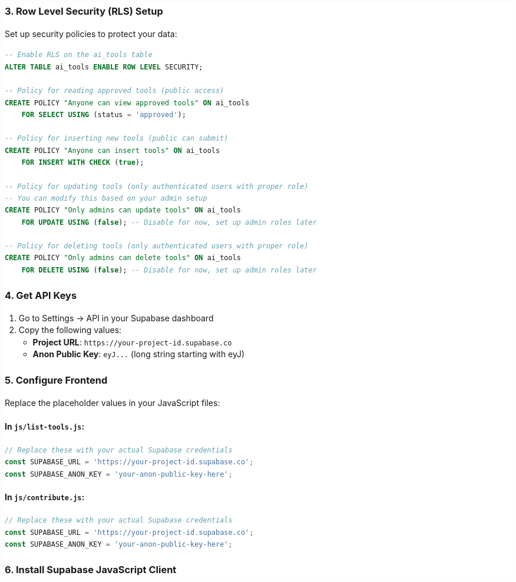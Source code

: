 ### 3. Row Level Security (RLS) Setup

Set up security policies to protect your data:

```sql
-- Enable RLS on the ai_tools table
ALTER TABLE ai_tools ENABLE ROW LEVEL SECURITY;

-- Policy for reading approved tools (public access)
CREATE POLICY "Anyone can view approved tools" ON ai_tools
    FOR SELECT USING (status = 'approved');

-- Policy for inserting new tools (public can submit)
CREATE POLICY "Anyone can insert tools" ON ai_tools
    FOR INSERT WITH CHECK (true);

-- Policy for updating tools (only authenticated users with proper role)
-- You can modify this based on your admin setup
CREATE POLICY "Only admins can update tools" ON ai_tools
    FOR UPDATE USING (false); -- Disable for now, set up admin roles later

-- Policy for deleting tools (only authenticated users with proper role)
CREATE POLICY "Only admins can delete tools" ON ai_tools
    FOR DELETE USING (false); -- Disable for now, set up admin roles later
```

### 4. Get API Keys

1. Go to Settings → API in your Supabase dashboard
2. Copy the following values:
   - **Project URL**: `https://your-project-id.supabase.co`
   - **Anon Public Key**: `eyJ...` (long string starting with eyJ)

### 5. Configure Frontend

Replace the placeholder values in your JavaScript files:

#### In `js/list-tools.js`:
```javascript
// Replace these with your actual Supabase credentials
const SUPABASE_URL = 'https://your-project-id.supabase.co';
const SUPABASE_ANON_KEY = 'your-anon-public-key-here';
```

#### In `js/contribute.js`:
```javascript
// Replace these with your actual Supabase credentials
const SUPABASE_URL = 'https://your-project-id.supabase.co';
const SUPABASE_ANON_KEY = 'your-anon-public-key-here';
```

### 6. Install Supabase JavaScript Client
